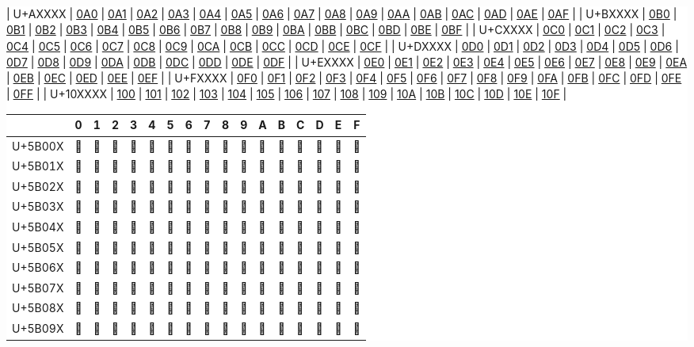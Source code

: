 |  U+AXXXX | [0A0](./U+0A0000-0A0FFF.md) | [0A1](./U+0A1000-0A1FFF.md) | [0A2](./U+0A2000-0A2FFF.md) | [0A3](./U+0A3000-0A3FFF.md) | [0A4](./U+0A4000-0A4FFF.md) | [0A5](./U+0A5000-0A5FFF.md) | [0A6](./U+0A6000-0A6FFF.md) | [0A7](./U+0A7000-0A7FFF.md) | [0A8](./U+0A8000-0A8FFF.md) | [0A9](./U+0A9000-0A9FFF.md) | [0AA](./U+0AA000-0AAFFF.md) | [0AB](./U+0AB000-0ABFFF.md) | [0AC](./U+0AC000-0ACFFF.md) | [0AD](./U+0AD000-0ADFFF.md) | [0AE](./U+0AE000-0AEFFF.md) | [0AF](./U+0AF000-0AFFFF.md) |
|  U+BXXXX | [0B0](./U+0B0000-0B0FFF.md) | [0B1](./U+0B1000-0B1FFF.md) | [0B2](./U+0B2000-0B2FFF.md) | [0B3](./U+0B3000-0B3FFF.md) | [0B4](./U+0B4000-0B4FFF.md) | [0B5](./U+0B5000-0B5FFF.md) | [0B6](./U+0B6000-0B6FFF.md) | [0B7](./U+0B7000-0B7FFF.md) | [0B8](./U+0B8000-0B8FFF.md) | [0B9](./U+0B9000-0B9FFF.md) | [0BA](./U+0BA000-0BAFFF.md) | [0BB](./U+0BB000-0BBFFF.md) | [0BC](./U+0BC000-0BCFFF.md) | [0BD](./U+0BD000-0BDFFF.md) | [0BE](./U+0BE000-0BEFFF.md) | [0BF](./U+0BF000-0BFFFF.md) |
|  U+CXXXX | [0C0](./U+0C0000-0C0FFF.md) | [0C1](./U+0C1000-0C1FFF.md) | [0C2](./U+0C2000-0C2FFF.md) | [0C3](./U+0C3000-0C3FFF.md) | [0C4](./U+0C4000-0C4FFF.md) | [0C5](./U+0C5000-0C5FFF.md) | [0C6](./U+0C6000-0C6FFF.md) | [0C7](./U+0C7000-0C7FFF.md) | [0C8](./U+0C8000-0C8FFF.md) | [0C9](./U+0C9000-0C9FFF.md) | [0CA](./U+0CA000-0CAFFF.md) | [0CB](./U+0CB000-0CBFFF.md) | [0CC](./U+0CC000-0CCFFF.md) | [0CD](./U+0CD000-0CDFFF.md) | [0CE](./U+0CE000-0CEFFF.md) | [0CF](./U+0CF000-0CFFFF.md) |
|  U+DXXXX | [0D0](./U+0D0000-0D0FFF.md) | [0D1](./U+0D1000-0D1FFF.md) | [0D2](./U+0D2000-0D2FFF.md) | [0D3](./U+0D3000-0D3FFF.md) | [0D4](./U+0D4000-0D4FFF.md) | [0D5](./U+0D5000-0D5FFF.md) | [0D6](./U+0D6000-0D6FFF.md) | [0D7](./U+0D7000-0D7FFF.md) | [0D8](./U+0D8000-0D8FFF.md) | [0D9](./U+0D9000-0D9FFF.md) | [0DA](./U+0DA000-0DAFFF.md) | [0DB](./U+0DB000-0DBFFF.md) | [0DC](./U+0DC000-0DCFFF.md) | [0DD](./U+0DD000-0DDFFF.md) | [0DE](./U+0DE000-0DEFFF.md) | [0DF](./U+0DF000-0DFFFF.md) |
|  U+EXXXX | [0E0](./U+0E0000-0E0FFF.md) | [0E1](./U+0E1000-0E1FFF.md) | [0E2](./U+0E2000-0E2FFF.md) | [0E3](./U+0E3000-0E3FFF.md) | [0E4](./U+0E4000-0E4FFF.md) | [0E5](./U+0E5000-0E5FFF.md) | [0E6](./U+0E6000-0E6FFF.md) | [0E7](./U+0E7000-0E7FFF.md) | [0E8](./U+0E8000-0E8FFF.md) | [0E9](./U+0E9000-0E9FFF.md) | [0EA](./U+0EA000-0EAFFF.md) | [0EB](./U+0EB000-0EBFFF.md) | [0EC](./U+0EC000-0ECFFF.md) | [0ED](./U+0ED000-0EDFFF.md) | [0EE](./U+0EE000-0EEFFF.md) | [0EF](./U+0EF000-0EFFFF.md) |
|  U+FXXXX | [0F0](./U+0F0000-0F0FFF.md) | [0F1](./U+0F1000-0F1FFF.md) | [0F2](./U+0F2000-0F2FFF.md) | [0F3](./U+0F3000-0F3FFF.md) | [0F4](./U+0F4000-0F4FFF.md) | [0F5](./U+0F5000-0F5FFF.md) | [0F6](./U+0F6000-0F6FFF.md) | [0F7](./U+0F7000-0F7FFF.md) | [0F8](./U+0F8000-0F8FFF.md) | [0F9](./U+0F9000-0F9FFF.md) | [0FA](./U+0FA000-0FAFFF.md) | [0FB](./U+0FB000-0FBFFF.md) | [0FC](./U+0FC000-0FCFFF.md) | [0FD](./U+0FD000-0FDFFF.md) | [0FE](./U+0FE000-0FEFFF.md) | [0FF](./U+0FF000-0FFFFF.md) |
| U+10XXXX | [100](./U+100000-100FFF.md) | [101](./U+101000-101FFF.md) | [102](./U+102000-102FFF.md) | [103](./U+103000-103FFF.md) | [104](./U+104000-104FFF.md) | [105](./U+105000-105FFF.md) | [106](./U+106000-106FFF.md) | [107](./U+107000-107FFF.md) | [108](./U+108000-108FFF.md) | [109](./U+109000-109FFF.md) | [10A](./U+10A000-10AFFF.md) | [10B](./U+10B000-10BFFF.md) | [10C](./U+10C000-10CFFF.md) | [10D](./U+10D000-10DFFF.md) | [10E](./U+10E000-10EFFF.md) | [10F](./U+10F000-10FFFF.md) |

|         | 0         | 1         | 2         | 3         | 4         | 5         | 6         | 7         | 8         | 9         | A         | B         | C         | D         | E         | F         |
| ------- | --------- | --------- | --------- | --------- | --------- | --------- | --------- | --------- | --------- | --------- | --------- | --------- | --------- | --------- | --------- | --------- |
| U+5B00X | &#x5B000; | &#x5B001; | &#x5B002; | &#x5B003; | &#x5B004; | &#x5B005; | &#x5B006; | &#x5B007; | &#x5B008; | &#x5B009; | &#x5B00A; | &#x5B00B; | &#x5B00C; | &#x5B00D; | &#x5B00E; | &#x5B00F; |
| U+5B01X | &#x5B010; | &#x5B011; | &#x5B012; | &#x5B013; | &#x5B014; | &#x5B015; | &#x5B016; | &#x5B017; | &#x5B018; | &#x5B019; | &#x5B01A; | &#x5B01B; | &#x5B01C; | &#x5B01D; | &#x5B01E; | &#x5B01F; |
| U+5B02X | &#x5B020; | &#x5B021; | &#x5B022; | &#x5B023; | &#x5B024; | &#x5B025; | &#x5B026; | &#x5B027; | &#x5B028; | &#x5B029; | &#x5B02A; | &#x5B02B; | &#x5B02C; | &#x5B02D; | &#x5B02E; | &#x5B02F; |
| U+5B03X | &#x5B030; | &#x5B031; | &#x5B032; | &#x5B033; | &#x5B034; | &#x5B035; | &#x5B036; | &#x5B037; | &#x5B038; | &#x5B039; | &#x5B03A; | &#x5B03B; | &#x5B03C; | &#x5B03D; | &#x5B03E; | &#x5B03F; |
| U+5B04X | &#x5B040; | &#x5B041; | &#x5B042; | &#x5B043; | &#x5B044; | &#x5B045; | &#x5B046; | &#x5B047; | &#x5B048; | &#x5B049; | &#x5B04A; | &#x5B04B; | &#x5B04C; | &#x5B04D; | &#x5B04E; | &#x5B04F; |
| U+5B05X | &#x5B050; | &#x5B051; | &#x5B052; | &#x5B053; | &#x5B054; | &#x5B055; | &#x5B056; | &#x5B057; | &#x5B058; | &#x5B059; | &#x5B05A; | &#x5B05B; | &#x5B05C; | &#x5B05D; | &#x5B05E; | &#x5B05F; |
| U+5B06X | &#x5B060; | &#x5B061; | &#x5B062; | &#x5B063; | &#x5B064; | &#x5B065; | &#x5B066; | &#x5B067; | &#x5B068; | &#x5B069; | &#x5B06A; | &#x5B06B; | &#x5B06C; | &#x5B06D; | &#x5B06E; | &#x5B06F; |
| U+5B07X | &#x5B070; | &#x5B071; | &#x5B072; | &#x5B073; | &#x5B074; | &#x5B075; | &#x5B076; | &#x5B077; | &#x5B078; | &#x5B079; | &#x5B07A; | &#x5B07B; | &#x5B07C; | &#x5B07D; | &#x5B07E; | &#x5B07F; |
| U+5B08X | &#x5B080; | &#x5B081; | &#x5B082; | &#x5B083; | &#x5B084; | &#x5B085; | &#x5B086; | &#x5B087; | &#x5B088; | &#x5B089; | &#x5B08A; | &#x5B08B; | &#x5B08C; | &#x5B08D; | &#x5B08E; | &#x5B08F; |
| U+5B09X | &#x5B090; | &#x5B091; | &#x5B092; | &#x5B093; | &#x5B094; | &#x5B095; | &#x5B096; | &#x5B097; | &#x5B098; | &#x5B099; | &#x5B09A; | &#x5B09B; | &#x5B09C; | &#x5B09D; | &#x5B09E; | &#x5B09F; |